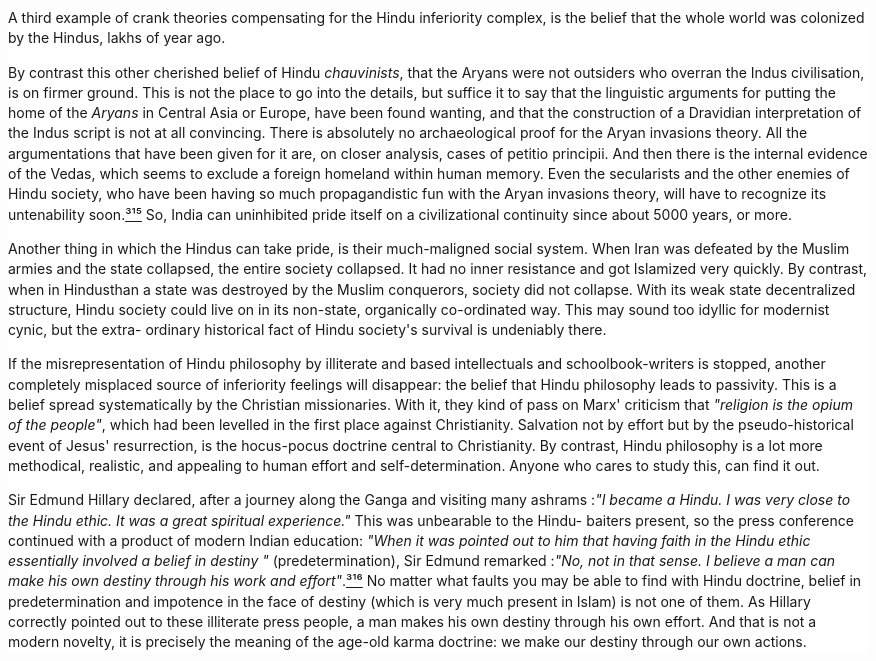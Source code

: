 A third example of crank theories compensating for the Hindu inferiority
complex, is the belief that the whole world was colonized by the Hindus,
lakhs of year ago.

By contrast this other cherished belief of Hindu *chauvinists*, that the
Aryans were not outsiders who overran the Indus civilisation, is on
firmer ground. This is not the place to go into the details, but suffice
it to say that the linguistic arguments for putting the home of the
*Aryans* in Central Asia or Europe, have been found wanting, and that
the construction of a Dravidian interpretation of the Indus script is
not at all convincing. There is absolutely no archaeological proof for
the Aryan invasions theory. All the argumentations that have been given
for it are, on closer analysis, cases of petitio principii. And then
there is the internal evidence of the Vedas, which seems to exclude a
foreign homeland within human memory. Even the secularists and the other
enemies of Hindu society, who have been having so much propagandistic
fun with the Aryan invasions theory, will have to recognize its
untenability soon.[³¹⁵](notes.htm#note315) So, India can uninhibited
pride itself on a civilizational continuity since about 5000 years, or
more.

Another thing in which the Hindus can take pride, is their much-maligned
social system. When Iran was defeated by the Muslim armies and the state
collapsed, the entire society collapsed. It had no inner resistance and
got Islamized very quickly. By contrast, when in Hindusthan a state was
destroyed by the Muslim conquerors, society did not collapse. With its
weak state decentralized structure, Hindu society could live on in its
non-state, organically co-ordinated way. This may sound too idyllic for
modernist cynic, but the extra- ordinary historical fact of Hindu
society's survival is undeniably there.

If the misrepresentation of Hindu philosophy by illiterate and based
intellectuals and schoolbook-writers is stopped, another completely
misplaced source of inferiority feelings will disappear: the belief that
Hindu philosophy leads to passivity. This is a belief spread
systematically by the Christian missionaries. With it, they kind of pass
on Marx' criticism that *"religion is the opium of the people"*, which
had been levelled in the first place against Christianity. Salvation not
by effort but by the pseudo-historical event of Jesus' resurrection, is
the hocus-pocus doctrine central to Christianity. By contrast, Hindu
philosophy is a lot more methodical, realistic, and appealing to human
effort and self-determination. Anyone who cares to study this, can find
it out.

Sir Edmund Hillary declared, after a journey along the Ganga and
visiting many ashrams :*"I became a Hindu. I was very close to the Hindu
ethic. It was a great spiritual experience."* This was unbearable to the
Hindu- baiters present, so the press conference continued with a product
of modern Indian education: *"When it was pointed out to him that having
faith in the Hindu ethic essentially involved a belief in destiny "*
(predetermination), Sir Edmund remarked :*"No, not in that sense. I
believe a man can make his own destiny through his work and
effort"*.[³¹⁶](notes.htm#note316) No matter what faults you may be able
to find with Hindu doctrine, belief in predetermination and impotence in
the face of destiny (which is very much present in Islam) is not one of
them. As Hillary correctly pointed out to these illiterate press people,
a man makes his own destiny through his own effort. And that is not a
modern novelty, it is precisely the meaning of the age-old karma
doctrine: we make our destiny through our own actions.
